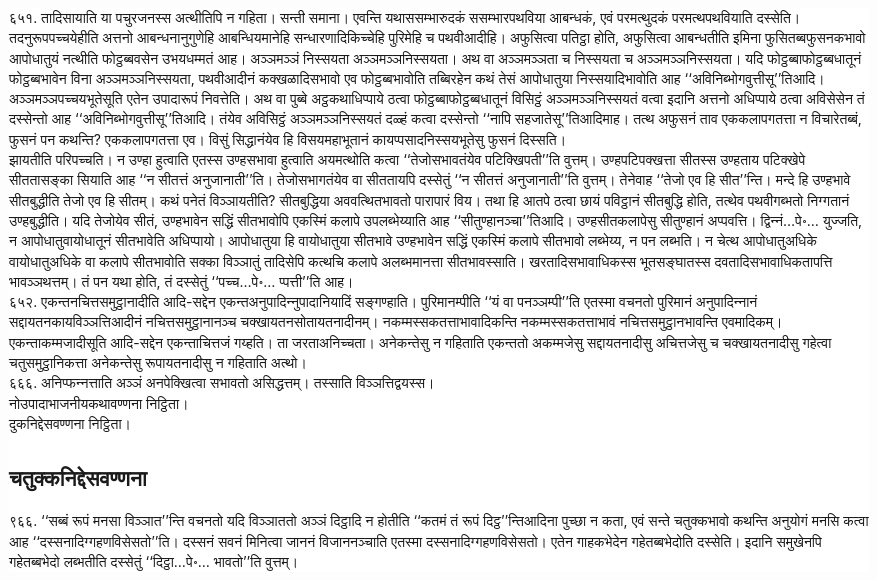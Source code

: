 ६५१. तादिसायाति या पचुरजनस्स अत्थीतिपि न गहिता। सन्ती समाना। एवन्ति यथाससम्भारुदकं ससम्भारपथविया आबन्धकं, एवं परमत्थुदकं परमत्थपथवियाति दस्सेति। तदनुरूपपच्‍चयेहीति अत्तनो आबन्धनानुगुणेहि आबन्धियमानेहि सन्धारणादिकिच्‍चेहि पुरिमेहि च पथवीआदीहि। अफुसित्वा पतिट्ठा होति, अफुसित्वा आबन्धतीति इमिना फुसितब्बफुसनकभावो आपोधातुयं नत्थीति फोट्ठब्बवसेन उभयधम्मतं आह। अञ्‍ञमञ्‍ञं निस्सयता अञ्‍ञमञ्‍ञनिस्सयता। अथ वा अञ्‍ञमञ्‍ञता च निस्सयता च अञ्‍ञमञ्‍ञनिस्सयता। यदि फोट्ठब्बाफोट्ठब्बधातूनं फोट्ठब्बभावेन विना अञ्‍ञमञ्‍ञनिस्सयता, पथवीआदीनं कक्खळादिसभावो एव फोट्ठब्बभावोति तब्बिरहेन कथं तेसं आपोधातुया निस्सयादिभावोति आह ‘‘अविनिब्भोगवुत्तीसू’’तिआदि। अञ्‍ञमञ्‍ञपच्‍चयभूतेसूति एतेन उपादारूपं निवत्तेति। अथ वा पुब्बे अट्ठकथाधिप्पाये ठत्वा फोट्ठब्बाफोट्ठब्बधातूनं विसिट्ठं अञ्‍ञमञ्‍ञनिस्सयतं वत्वा इदानि अत्तनो अधिप्पाये ठत्वा अविसेसेन तं दस्सेन्तो आह ‘‘अविनिब्भोगवुत्तीसू’’तिआदि। तंयेव अविसिट्ठं अञ्‍ञमञ्‍ञनिस्सयतं दळ्हं कत्वा दस्सेन्तो ‘‘नापि सहजातेसू’’तिआदिमाह। तत्थ अफुसनं ताव एककलापगतत्ता न विचारेतब्बं, फुसनं पन कथन्ति? एककलापगतत्ता एव। विसुं सिद्धानंयेव हि विसयमहाभूतानं कायप्पसादनिस्सयभूतेसु फुसनं दिस्सति।  
झायतीति परिपच्‍चति। न उण्हा हुत्वाति एतस्स उण्हसभावा हुत्वाति अयमत्थोति कत्वा ‘‘तेजोसभावतंयेव पटिक्खिपती’’ति वुत्तम्। उण्हपटिपक्खत्ता सीतस्स उण्हताय पटिक्खेपे सीततासङ्का सियाति आह ‘‘न सीतत्तं अनुजानाती’’ति। तेजोसभागतंयेव वा सीततायपि दस्सेतुं ‘‘न सीतत्तं अनुजानाती’’ति वुत्तम्। तेनेवाह ‘‘तेजो एव हि सीत’’न्ति। मन्दे हि उण्हभावे सीतबुद्धीति तेजो एव हि सीतम्। कथं पनेतं विञ्‍ञायतीति? सीतबुद्धिया अववत्थितभावतो पारापारं विय। तथा हि आतपे ठत्वा छायं पविट्ठानं सीतबुद्धि होति, तत्थेव पथवीगब्भतो निग्गतानं उण्हबुद्धीति। यदि तेजोयेव सीतं, उण्हभावेन सद्धिं सीतभावोपि एकस्मिं कलापे उपलब्भेय्याति आह ‘‘सीतुण्हानञ्‍चा’’तिआदि। उण्हसीतकलापेसु सीतुण्हानं अप्पवत्ति। द्विन्‍नं…पे॰… युज्‍जति, न आपोधातुवायोधातूनं सीतभावेति अधिप्पायो। आपोधातुया हि वायोधातुया सीतभावे उण्हभावेन सद्धिं एकस्मिं कलापे सीतभावो लब्भेय्य, न पन लब्भति। न चेत्थ आपोधातुअधिके वायोधातुअधिके वा कलापे सीतभावोति सक्‍का विञ्‍ञातुं तादिसेपि कत्थचि कलापे अलब्भमानत्ता सीतभावस्साति। खरतादिसभावाधिकस्स भूतसङ्घातस्स दवतादिसभावाधिकतापत्ति भावञ्‍ञथत्तम्। तं पन यथा होति, तं दस्सेतुं ‘‘पच्‍च…पे॰… प्पत्ती’’ति आह।  
६५२. एकन्तनचित्तसमुट्ठानादीति आदि-सद्देन एकन्तअनुपादिन्‍नुपादानियादिं सङ्गण्हाति। पुरिमानम्पीति ‘‘यं वा पनञ्‍ञम्पी’’ति एतस्मा वचनतो पुरिमानं अनुपादिन्‍नानं सद्दायतनकायविञ्‍ञत्तिआदीनं नचित्तसमुट्ठानानञ्‍च चक्खायतनसोतायतनादीनम्। नकम्मस्सकतत्ताभावादिकन्ति नकम्मस्सकतत्ताभावं नचित्तसमुट्ठानभावन्ति एवमादिकम्। एकन्ताकम्मजादीसूति आदि-सद्देन एकन्ताचित्तजं गय्हति। ता जरताअनिच्‍चता। अनेकन्तेसु न गहिताति एकन्ततो अकम्मजेसु सद्दायतनादीसु अचित्तजेसु च चक्खायतनादीसु गहेत्वा चतुसमुट्ठानिकत्ता अनेकन्तेसु रूपायतनादीसु न गहिताति अत्थो।  
६६६. अनिप्फन्‍नत्ताति अञ्‍ञं अनपेक्खित्वा सभावतो असिद्धत्तम्। तस्साति विञ्‍ञत्तिद्वयस्स।  
नोउपादाभाजनीयकथावण्णना निट्ठिता।  
दुकनिद्देसवण्णना निट्ठिता।  


## चतुक्‍कनिद्देसवण्णना

९६६. ‘‘सब्बं रूपं मनसा विञ्‍ञात’’न्ति वचनतो यदि विञ्‍ञाततो अञ्‍ञं दिट्ठादि न होतीति ‘‘कतमं तं रूपं दिट्ठ’’न्तिआदिना पुच्छा न कता, एवं सन्ते चतुक्‍कभावो कथन्ति अनुयोगं मनसि कत्वा आह ‘‘दस्सनादिग्गहणविसेसतो’’ति। दस्सनं सवनं मिनित्वा जाननं विजाननञ्‍चाति एतस्मा दस्सनादिग्गहणविसेसतो। एतेन गाहकभेदेन गहेतब्बभेदोति दस्सेति। इदानि समुखेनपि गहेतब्बभेदो लब्भतीति दस्सेतुं ‘‘दिट्ठा…पे॰… भावतो’’ति वुत्तम्।  


